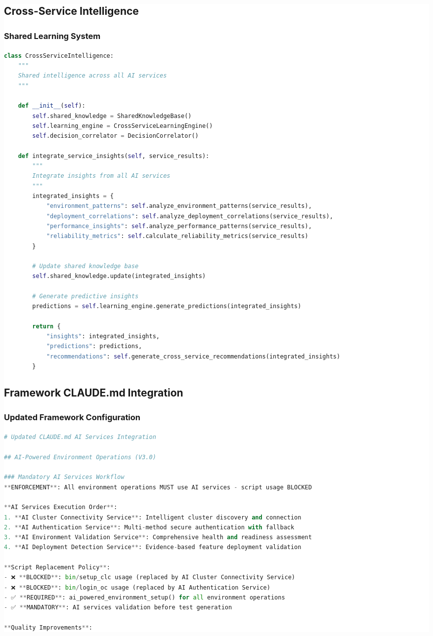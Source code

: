 ## Cross-Service Intelligence

### Shared Learning System
```python
class CrossServiceIntelligence:
    """
    Shared intelligence across all AI services
    """
    
    def __init__(self):
        self.shared_knowledge = SharedKnowledgeBase()
        self.learning_engine = CrossServiceLearningEngine()
        self.decision_correlator = DecisionCorrelator()
    
    def integrate_service_insights(self, service_results):
        """
        Integrate insights from all AI services
        """
        integrated_insights = {
            "environment_patterns": self.analyze_environment_patterns(service_results),
            "deployment_correlations": self.analyze_deployment_correlations(service_results),
            "performance_insights": self.analyze_performance_patterns(service_results),
            "reliability_metrics": self.calculate_reliability_metrics(service_results)
        }
        
        # Update shared knowledge base
        self.shared_knowledge.update(integrated_insights)
        
        # Generate predictive insights
        predictions = self.learning_engine.generate_predictions(integrated_insights)
        
        return {
            "insights": integrated_insights,
            "predictions": predictions,
            "recommendations": self.generate_cross_service_recommendations(integrated_insights)
        }
```

## Framework CLAUDE.md Integration

### Updated Framework Configuration
```python
# Updated CLAUDE.md AI Services Integration

## AI-Powered Environment Operations (V3.0)

### Mandatory AI Services Workflow
**ENFORCEMENT**: All environment operations MUST use AI services - script usage BLOCKED

**AI Services Execution Order**:
1. **AI Cluster Connectivity Service**: Intelligent cluster discovery and connection
2. **AI Authentication Service**: Multi-method secure authentication with fallback
3. **AI Environment Validation Service**: Comprehensive health and readiness assessment
4. **AI Deployment Detection Service**: Evidence-based feature deployment validation

**Script Replacement Policy**:
- ❌ **BLOCKED**: bin/setup_clc usage (replaced by AI Cluster Connectivity Service)
- ❌ **BLOCKED**: bin/login_oc usage (replaced by AI Authentication Service)
- ✅ **REQUIRED**: ai_powered_environment_setup() for all environment operations
- ✅ **MANDATORY**: AI services validation before test generation

**Quality Improvements**:
```